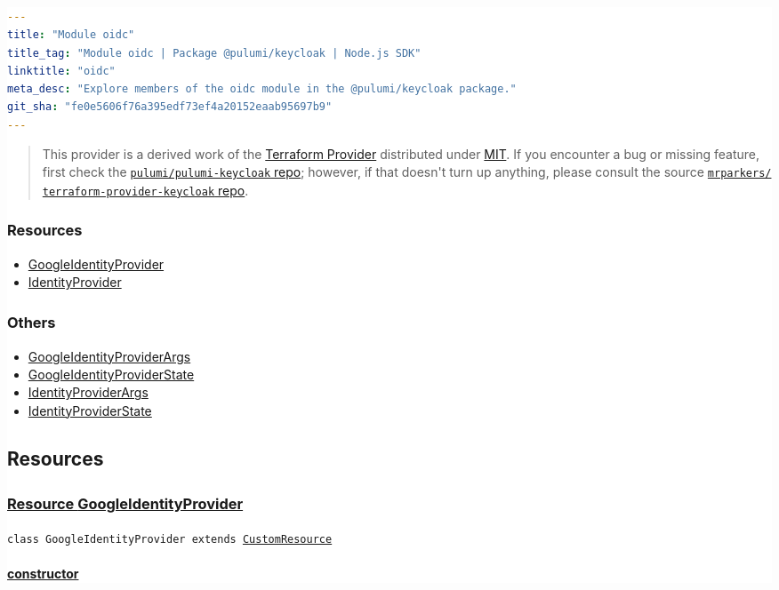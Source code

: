 ```yaml
---
title: "Module oidc"
title_tag: "Module oidc | Package @pulumi/keycloak | Node.js SDK"
linktitle: "oidc"
meta_desc: "Explore members of the oidc module in the @pulumi/keycloak package."
git_sha: "fe0e5606f76a395edf73ef4a20152eaab95697b9"
---
```






> This provider is a derived work of the [Terraform Provider](https://github.com/mrparkers/terraform-provider-keycloak)
> distributed under [MIT](https://mit-license.org/). If you encounter a bug or missing feature,
> first check the [`pulumi/pulumi-keycloak` repo](https://github.com/pulumi/pulumi-keycloak/issues); however, if that doesn't turn up anything,
> please consult the source [`mrparkers/terraform-provider-keycloak` repo](https://github.com/mrparkers/terraform-provider-keycloak/issues).





<h3>Resources</h3>
<ul class="api">
    <li><a href="#GoogleIdentityProvider"><span class="symbol resource"></span>GoogleIdentityProvider</a></li>
    <li><a href="#IdentityProvider"><span class="symbol resource"></span>IdentityProvider</a></li>
</ul>


<h3>Others</h3>
<ul class="api">
    <li><a href="#GoogleIdentityProviderArgs"><span class="symbol api"></span>GoogleIdentityProviderArgs</a></li>
    <li><a href="#GoogleIdentityProviderState"><span class="symbol api"></span>GoogleIdentityProviderState</a></li>
    <li><a href="#IdentityProviderArgs"><span class="symbol api"></span>IdentityProviderArgs</a></li>
    <li><a href="#IdentityProviderState"><span class="symbol api"></span>IdentityProviderState</a></li>
</ul>


<h2 id="resources">Resources</h2>
<h3 class="pdoc-module-header" id="GoogleIdentityProvider" data-link-title="GoogleIdentityProvider">
    <a href="https://github.com/pulumi/pulumi-keycloak/blob/fe0e5606f76a395edf73ef4a20152eaab95697b9/sdk/nodejs/oidc/googleIdentityProvider.ts#L7">
        Resource <strong>GoogleIdentityProvider</strong>
    </a>
</h3>

<pre class="highlight"><code><span class='kr'>class</span> <span class='nx'>GoogleIdentityProvider</span> <span class='kr'>extends</span> <a href='/docs/reference/pkg/nodejs/pulumi/pulumi/#CustomResource'>CustomResource</a></code></pre>
<h4 class="pdoc-member-header" id="GoogleIdentityProvider-constructor">
<a class="pdoc-child-name" href="https://github.com/pulumi/pulumi-keycloak/blob/fe0e5606f76a395edf73ef4a20152eaab95697b9/sdk/nodejs/oidc/googleIdentityProvider.ts#L137"> <b>constructor</b></a>
</h4>
